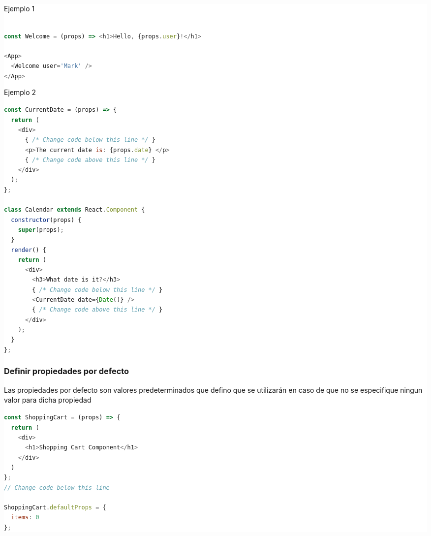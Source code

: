 Ejemplo 1
``` javascript

const Welcome = (props) => <h1>Hello, {props.user}!</h1>

<App>
  <Welcome user='Mark' />
</App>

```

Ejemplo 2

``` javascript
const CurrentDate = (props) => {
  return (
    <div>
      { /* Change code below this line */ }
      <p>The current date is: {props.date} </p>
      { /* Change code above this line */ }
    </div>
  );
};

class Calendar extends React.Component {
  constructor(props) {
    super(props);
  }
  render() {
    return (
      <div>
        <h3>What date is it?</h3>
        { /* Change code below this line */ }
        <CurrentDate date={Date()} />
        { /* Change code above this line */ }
      </div>
    );
  }
};
```

### Definir propiedades por defecto

Las propiedades por defecto son valores predeterminados que defino que se utilizarán en caso de que no se especifique ningun valor para dicha propiedad

```Javascript
const ShoppingCart = (props) => {
  return (
    <div>
      <h1>Shopping Cart Component</h1>
    </div>
  )
};
// Change code below this line

ShoppingCart.defaultProps = {
  items: 0
};
```
